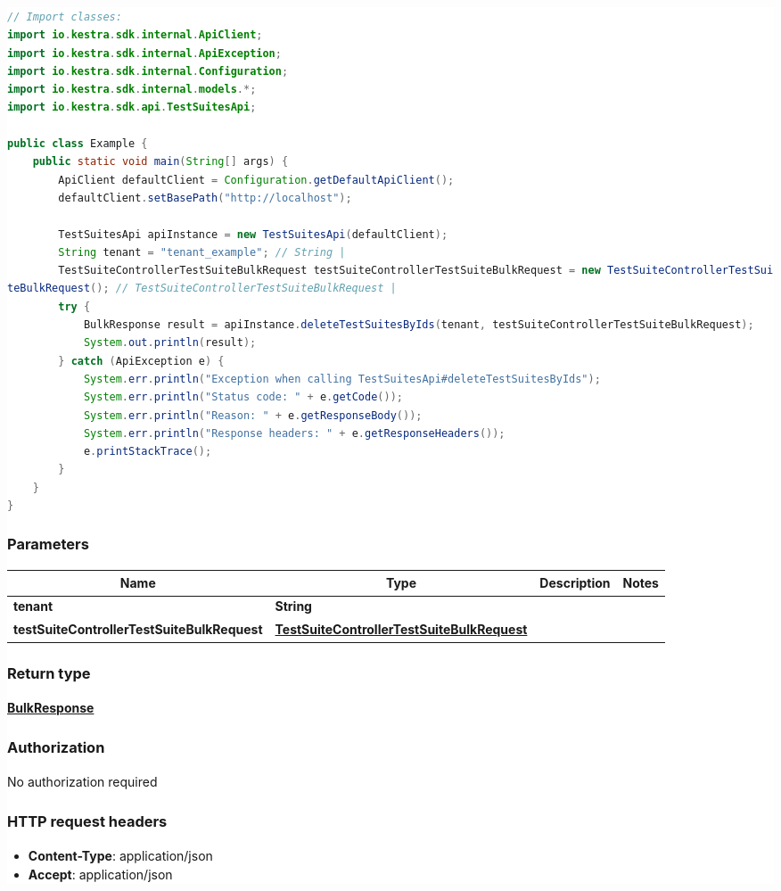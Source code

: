 ```java
// Import classes:
import io.kestra.sdk.internal.ApiClient;
import io.kestra.sdk.internal.ApiException;
import io.kestra.sdk.internal.Configuration;
import io.kestra.sdk.internal.models.*;
import io.kestra.sdk.api.TestSuitesApi;

public class Example {
    public static void main(String[] args) {
        ApiClient defaultClient = Configuration.getDefaultApiClient();
        defaultClient.setBasePath("http://localhost");

        TestSuitesApi apiInstance = new TestSuitesApi(defaultClient);
        String tenant = "tenant_example"; // String | 
        TestSuiteControllerTestSuiteBulkRequest testSuiteControllerTestSuiteBulkRequest = new TestSuiteControllerTestSuiteBulkRequest(); // TestSuiteControllerTestSuiteBulkRequest | 
        try {
            BulkResponse result = apiInstance.deleteTestSuitesByIds(tenant, testSuiteControllerTestSuiteBulkRequest);
            System.out.println(result);
        } catch (ApiException e) {
            System.err.println("Exception when calling TestSuitesApi#deleteTestSuitesByIds");
            System.err.println("Status code: " + e.getCode());
            System.err.println("Reason: " + e.getResponseBody());
            System.err.println("Response headers: " + e.getResponseHeaders());
            e.printStackTrace();
        }
    }
}
```

### Parameters


| Name | Type | Description  | Notes |
|------------- | ------------- | ------------- | -------------|
| **tenant** | **String**|  | |
| **testSuiteControllerTestSuiteBulkRequest** | [**TestSuiteControllerTestSuiteBulkRequest**](TestSuiteControllerTestSuiteBulkRequest.md)|  | |

### Return type

[**BulkResponse**](BulkResponse.md)

### Authorization

No authorization required

### HTTP request headers

- **Content-Type**: application/json
- **Accept**: application/json
